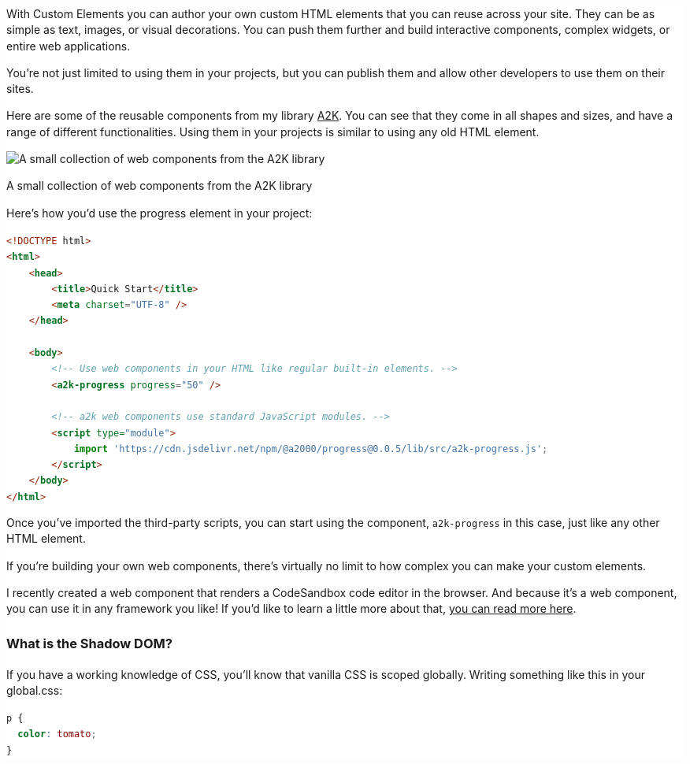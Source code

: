 With Custom Elements you can author your own custom HTML elements that you can reuse across your site. They can be as simple as text, images, or visual decorations. You can push them further and build interactive components, complex widgets, or entire web applications.

You’re not just limited to using them in your projects, but you can publish them and allow other developers to use them on their sites.

Here are some of the reusable components from my library [A2K][3]. You can see that they come in all shapes and sizes, and have a range of different functionalities. Using them in your projects is similar to using any old HTML element.

![A small collection of web components from the A2K library](https://www.freecodecamp.org/news/content/images/2023/11/web-components.png)

A small collection of web components from the A2K library

Here’s how you’d use the progress element in your project:

```html
<!DOCTYPE html>
<html>
	<head>
		<title>Quick Start</title>
		<meta charset="UTF-8" />
	</head>

	<body>
		<!-- Use web components in your HTML like regular built-in elements. -->
		<a2k-progress progress="50" />

		<!-- a2k web components use standard JavaScript modules. -->
		<script type="module">
			import 'https://cdn.jsdelivr.net/npm/@a2000/progress@0.0.5/lib/src/a2k-progress.js';
		</script>
	</body>
</html>
```

Once you’ve imported the third-party scripts, you can start using the component, `a2k-progress` in this case, just like any other HTML element.

If you’re building your own web components, there’s virtually no limit to how complex you can make your custom elements.

I recently created a web component that renders a CodeSandbox code editor in the browser. And because it’s a web component, you can use it in any framework you like! If you’d like to learn a little more about that, [you can read more here][4].

### What is the Shadow DOM?

If you have a working knowledge of CSS, you’ll know that vanilla CSS is scoped globally. Writing something like this in your global.css:

```css
p {
  color: tomato;
}
```


[1]: /news/tag/components/
[2]: /news/author/andrico/
[3]: https://a2000-docs.netlify.app/
[4]: https://component-odyssey.com/articles/00-sandpack-lit-universal
[5]: https://component-odyssey.com/
[6]: https://lit.dev/
[7]: https://component-odyssey.com/
[8]: https://component-odyssey.com/subscribe
[9]: /news/author/andrico/
[10]: https://www.freecodecamp.org/learn/